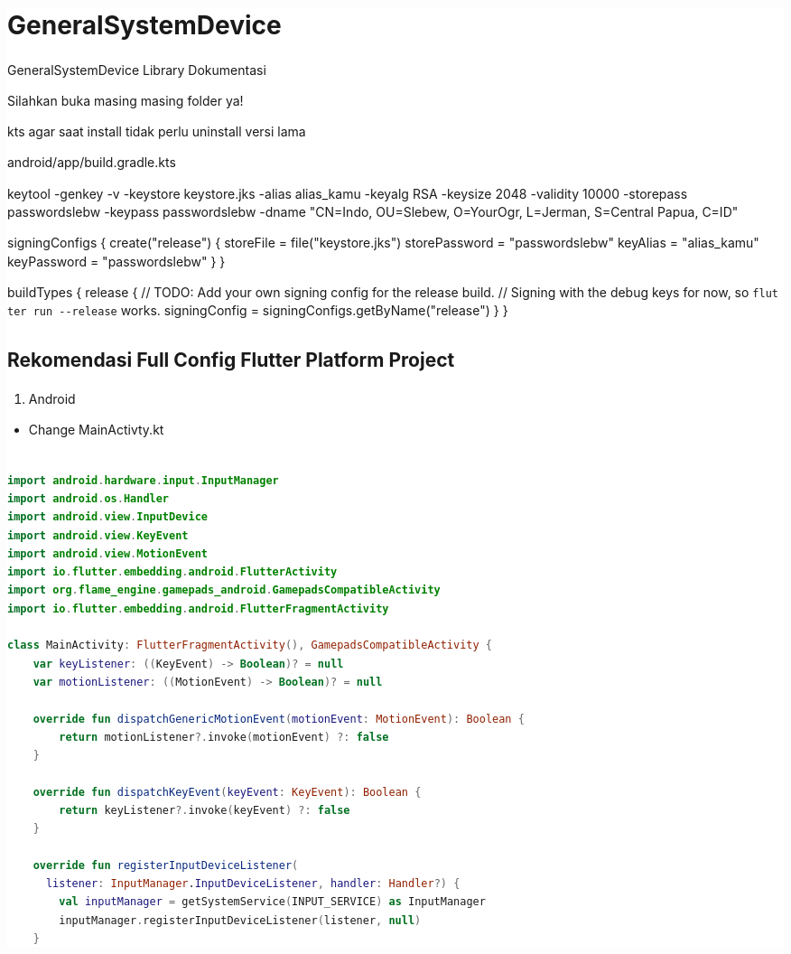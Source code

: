 # GeneralSystemDevice 

GeneralSystemDevice Library Dokumentasi

Silahkan buka masing masing folder ya!


kts agar saat install tidak perlu uninstall versi lama

android/app/build.gradle.kts

keytool -genkey -v -keystore keystore.jks -alias alias_kamu -keyalg RSA -keysize 2048 -validity 10000 -storepass passwordslebw -keypass passwordslebw -dname "CN=Indo, OU=Slebew, O=YourOgr, L=Jerman, S=Central Papua, C=ID"

signingConfigs {
  create("release") {
    storeFile = file("keystore.jks")
    storePassword = "passwordslebw"
    keyAlias = "alias_kamu"
    keyPassword = "passwordslebw"
  }
}
     
buildTypes {
  release {
    // TODO: Add your own signing config for the release build.
    // Signing with the debug keys for now, so `flutter run --release` works.
    signingConfig = signingConfigs.getByName("release")
  }
}

## Rekomendasi Full Config Flutter Platform Project


1. Android

- Change MainActivty.kt

```kotlin

import android.hardware.input.InputManager
import android.os.Handler
import android.view.InputDevice
import android.view.KeyEvent
import android.view.MotionEvent
import io.flutter.embedding.android.FlutterActivity
import org.flame_engine.gamepads_android.GamepadsCompatibleActivity
import io.flutter.embedding.android.FlutterFragmentActivity

class MainActivity: FlutterFragmentActivity(), GamepadsCompatibleActivity {
    var keyListener: ((KeyEvent) -> Boolean)? = null
    var motionListener: ((MotionEvent) -> Boolean)? = null

    override fun dispatchGenericMotionEvent(motionEvent: MotionEvent): Boolean {
        return motionListener?.invoke(motionEvent) ?: false
    }
    
    override fun dispatchKeyEvent(keyEvent: KeyEvent): Boolean {
        return keyListener?.invoke(keyEvent) ?: false
    }

    override fun registerInputDeviceListener(
      listener: InputManager.InputDeviceListener, handler: Handler?) {
        val inputManager = getSystemService(INPUT_SERVICE) as InputManager
        inputManager.registerInputDeviceListener(listener, null)
    }
```